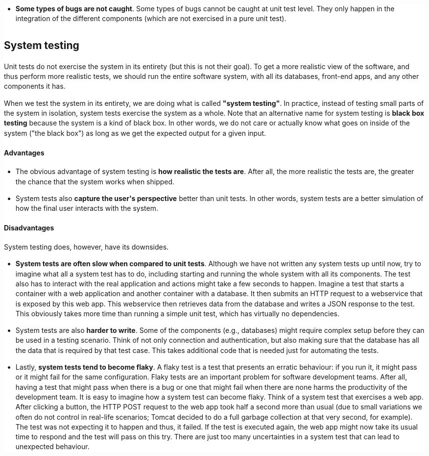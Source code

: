 * **Some types of bugs are not caught**. 
Some types of bugs cannot be caught at unit test level. They only happen in the integration of the different components (which are not exercised in a pure unit test).

## System testing

Unit tests do not exercise the system in its entirety (but this is not their goal).
To get a more realistic view of the software, and thus perform more realistic tests, 
we should run the entire software system, with all its 
databases, front-end apps, and any other components it has.

When we test the system in its entirety, we are doing what is called **"system testing"**.
In practice, instead of testing small parts of the system in isolation, system tests exercise the system as a whole.
Note that an alternative name for system testing is **black box testing** because the system is a kind of black box.
In other words, we do not care or actually know what goes on inside of the system ("the black box") as long as we get the expected output for a given input.

#### Advantages

* The obvious advantage of system testing is **how realistic the tests are**.
After all,
the more realistic the tests are, the greater the chance that the system works when shipped.

* System tests also **capture the user's perspective** better than unit tests.
In other words, system tests are a better simulation of how the final user interacts with the system.

#### Disadvantages

System testing does, however, have its downsides.

* **System tests are often slow when compared to unit tests**.
Although we have not written any system tests up until now, try to imagine what all a system test has to do, including starting and running the whole system with all its components. The test also has to interact with the real application and actions might take a few seconds to happen.
Imagine a test that starts a container with a web application and another container with a database. It then submits an HTTP request to a webservice that is exposed by this web app. This webservice
then retrieves data from the database and writes a JSON response to the test.
This obviously takes more time than running a simple unit test, which has virtually no dependencies.

* System tests are also **harder to write**.
Some of the components (e.g., databases) might require complex setup before they can be used in a testing scenario. Think of not only connection and authentication, but also making sure that the database has all the data that is required by that
test case. This takes additional code that is needed just for automating the tests.

* Lastly, **system tests tend to become flaky**.
A flaky test is a test that presents an erratic behaviour: if you run it, it might pass or it might fail for the same configuration. Flaky tests are an important problem for software development teams. After all, having a test that might pass when there is a bug or one that might fail when there are none harms the productivity of the development team.
It is easy to imagine how a system test can become flaky. Think of a system test that exercises a web app. After clicking a button, the HTTP POST request to the web app took half a second more than usual (due to small variations we often do not control in real-life scenarios; Tomcat decided to do a full garbage collection at that very second, for example). The test was not expecting it to happen and thus, it failed. If the test is executed again, the web app might now take its usual time to respond and the test will pass on this try. There are just too many uncertainties in a system test that
can lead to unexpected behaviour.
